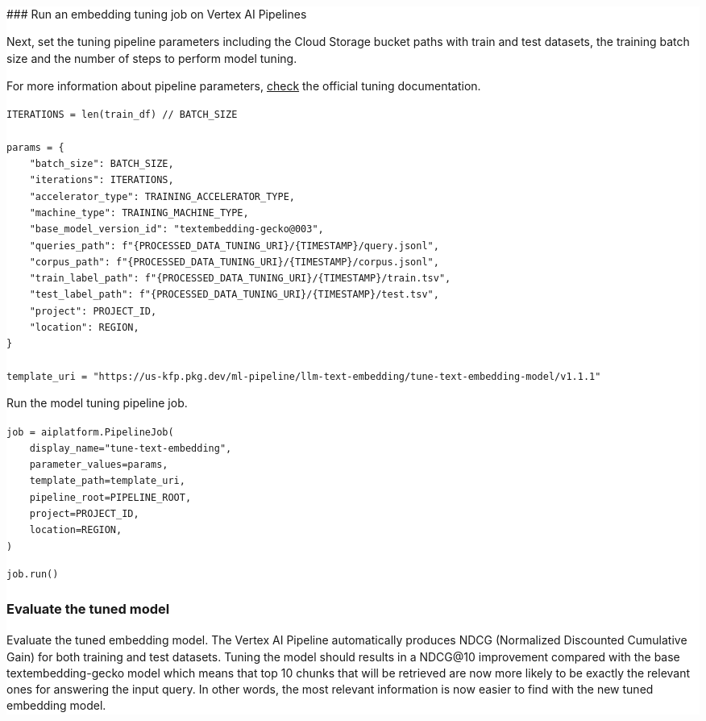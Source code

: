 ### Run an embedding tuning job on Vertex AI Pipelines

Next, set the tuning pipeline parameters including the Cloud Storage bucket paths with train and test datasets, the training batch size and the number of steps to perform model tuning. 

For more information about pipeline parameters, [check](https://cloud.google.com/vertex-ai/generative-ai/docs/models/tune-embeddings#create-embedding-tuning-job) the official tuning documentation.


```
ITERATIONS = len(train_df) // BATCH_SIZE

params = {
    "batch_size": BATCH_SIZE,
    "iterations": ITERATIONS,
    "accelerator_type": TRAINING_ACCELERATOR_TYPE,
    "machine_type": TRAINING_MACHINE_TYPE,
    "base_model_version_id": "textembedding-gecko@003",
    "queries_path": f"{PROCESSED_DATA_TUNING_URI}/{TIMESTAMP}/query.jsonl",
    "corpus_path": f"{PROCESSED_DATA_TUNING_URI}/{TIMESTAMP}/corpus.jsonl",
    "train_label_path": f"{PROCESSED_DATA_TUNING_URI}/{TIMESTAMP}/train.tsv",
    "test_label_path": f"{PROCESSED_DATA_TUNING_URI}/{TIMESTAMP}/test.tsv",
    "project": PROJECT_ID,
    "location": REGION,
}

template_uri = "https://us-kfp.pkg.dev/ml-pipeline/llm-text-embedding/tune-text-embedding-model/v1.1.1"
```

Run the model tuning pipeline job.


```
job = aiplatform.PipelineJob(
    display_name="tune-text-embedding",
    parameter_values=params,
    template_path=template_uri,
    pipeline_root=PIPELINE_ROOT,
    project=PROJECT_ID,
    location=REGION,
)
```


```
job.run()
```

### Evaluate the tuned model

Evaluate the tuned embedding model. The Vertex AI Pipeline automatically produces NDCG (Normalized Discounted Cumulative Gain) for both training and test datasets. 
Tuning the model should results in a NDCG@10 improvement compared with the base textembedding-gecko model which means that top 10 chunks that will be retrieved are now more likely to be exactly the relevant ones for answering the input query. In other words, the most relevant information is now easier to find with the new tuned embedding model. 
